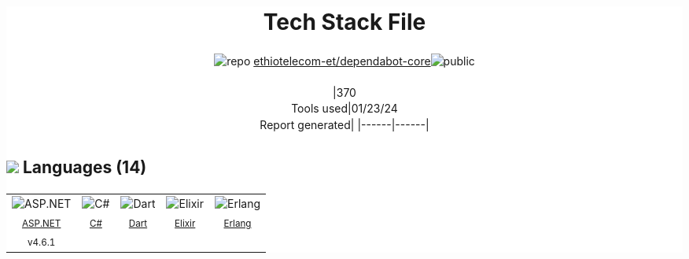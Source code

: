
<div align="center">

# Tech Stack File
![](https://img.stackshare.io/repo.svg "repo") [ethiotelecom-et/dependabot-core](https://github.com/ethiotelecom-et/dependabot-core)![](https://img.stackshare.io/public_badge.svg "public")
<br/><br/>
|370<br/>Tools used|01/23/24 <br/>Report generated|
|------|------|
</div>

## <img src='https://img.stackshare.io/languages.svg'/> Languages (14)
<table><tr>
  <td align='center'>
  <img width='36' height='36' src='https://img.stackshare.io/service/6755/2c45151a4a11d3a3c8e71bb34dd069d6_400x400.png' alt='ASP.NET'>
  <br>
  <sub><a href="https://www.asp.net/">ASP.NET</a></sub>
  <br>
  <sub>v4.6.1</sub>
</td>

<td align='center'>
  <img width='36' height='36' src='https://img.stackshare.io/service/1015/1200px-C_Sharp_wordmark.svg.png' alt='C#'>
  <br>
  <sub><a href="http://csharp.net">C#</a></sub>
  <br>
  <sub></sub>
</td>

<td align='center'>
  <img width='36' height='36' src='https://img.stackshare.io/service/1646/Twitter-02.png' alt='Dart'>
  <br>
  <sub><a href="https://www.dartlang.org/">Dart</a></sub>
  <br>
  <sub></sub>
</td>

<td align='center'>
  <img width='36' height='36' src='https://img.stackshare.io/service/1974/drop.png' alt='Elixir'>
  <br>
  <sub><a href="http://elixir-lang.org/">Elixir</a></sub>
  <br>
  <sub></sub>
</td>

<td align='center'>
  <img width='36' height='36' src='https://img.stackshare.io/service/1004/cbdf77412da183e43d41c0c0f9a7005a.jpeg' alt='Erlang'>
  <br>
  <sub><a href="http://www.erlang.org/">Erlang</a></sub>
  <br>
  <sub></sub>
</td>
